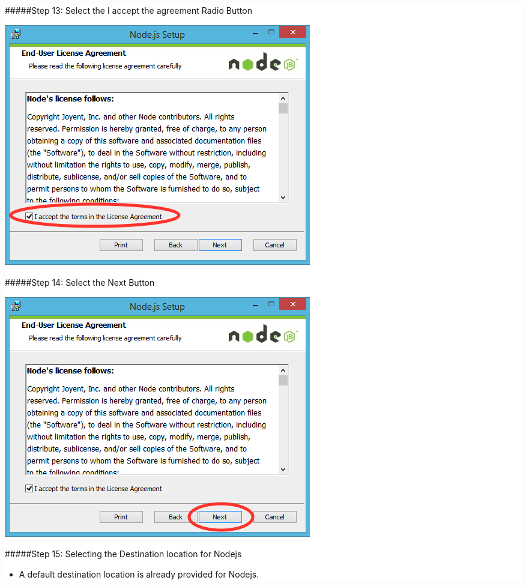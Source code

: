 #####Step 13:  Select the I accept the agreement Radio Button

![alt text](/images/node_license_2.png?raw=true)  

#####Step 14: Select the Next Button

![alt text](/images/node_license_3.png?raw=true)  

#####Step 15: Selecting the Destination location for Nodejs  
* A default destination location is already provided for Nodejs. 
